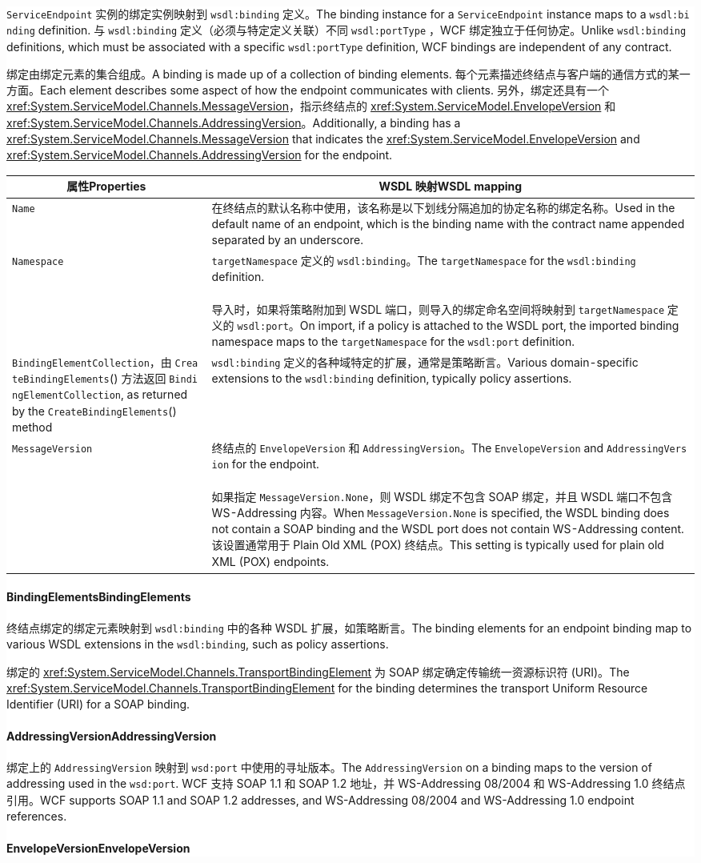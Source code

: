  <span data-ttu-id="ca198-135">`ServiceEndpoint` 实例的绑定实例映射到 `wsdl:binding` 定义。</span><span class="sxs-lookup"><span data-stu-id="ca198-135">The binding instance for a `ServiceEndpoint` instance maps to a `wsdl:binding` definition.</span></span> <span data-ttu-id="ca198-136">与 `wsdl:binding` 定义（必须与特定定义关联）不同 `wsdl:portType` ，WCF 绑定独立于任何协定。</span><span class="sxs-lookup"><span data-stu-id="ca198-136">Unlike `wsdl:binding` definitions, which must be associated with a specific `wsdl:portType` definition, WCF bindings are independent of any contract.</span></span>  
  
 <span data-ttu-id="ca198-137">绑定由绑定元素的集合组成。</span><span class="sxs-lookup"><span data-stu-id="ca198-137">A binding is made up of a collection of binding elements.</span></span> <span data-ttu-id="ca198-138">每个元素描述终结点与客户端的通信方式的某一方面。</span><span class="sxs-lookup"><span data-stu-id="ca198-138">Each element describes some aspect of how the endpoint communicates with clients.</span></span> <span data-ttu-id="ca198-139">另外，绑定还具有一个 <xref:System.ServiceModel.Channels.MessageVersion>，指示终结点的 <xref:System.ServiceModel.EnvelopeVersion> 和 <xref:System.ServiceModel.Channels.AddressingVersion>。</span><span class="sxs-lookup"><span data-stu-id="ca198-139">Additionally, a binding has a <xref:System.ServiceModel.Channels.MessageVersion> that indicates the <xref:System.ServiceModel.EnvelopeVersion> and <xref:System.ServiceModel.Channels.AddressingVersion> for the endpoint.</span></span>  
  
|<span data-ttu-id="ca198-140">属性</span><span class="sxs-lookup"><span data-stu-id="ca198-140">Properties</span></span>|<span data-ttu-id="ca198-141">WSDL 映射</span><span class="sxs-lookup"><span data-stu-id="ca198-141">WSDL mapping</span></span>|  
|----------------|------------------|  
|`Name`|<span data-ttu-id="ca198-142">在终结点的默认名称中使用，该名称是以下划线分隔追加的协定名称的绑定名称。</span><span class="sxs-lookup"><span data-stu-id="ca198-142">Used in the default name of an endpoint, which is the binding name with the contract name appended separated by an underscore.</span></span>|  
|`Namespace`|<span data-ttu-id="ca198-143">`targetNamespace` 定义的 `wsdl:binding`。</span><span class="sxs-lookup"><span data-stu-id="ca198-143">The `targetNamespace` for the `wsdl:binding` definition.</span></span><br /><br /> <span data-ttu-id="ca198-144">导入时，如果将策略附加到 WSDL 端口，则导入的绑定命名空间将映射到 `targetNamespace` 定义的 `wsdl:port`。</span><span class="sxs-lookup"><span data-stu-id="ca198-144">On import, if a policy is attached to the WSDL port, the imported binding namespace maps to the `targetNamespace` for the `wsdl:port` definition.</span></span>|  
|<span data-ttu-id="ca198-145">`BindingElementCollection`，由 `CreateBindingElements`() 方法返回 </span><span class="sxs-lookup"><span data-stu-id="ca198-145">`BindingElementCollection`, as returned by the `CreateBindingElements`() method</span></span>|<span data-ttu-id="ca198-146">`wsdl:binding` 定义的各种域特定的扩展，通常是策略断言。</span><span class="sxs-lookup"><span data-stu-id="ca198-146">Various domain-specific extensions to the `wsdl:binding` definition, typically policy assertions.</span></span>|  
|`MessageVersion`|<span data-ttu-id="ca198-147">终结点的 `EnvelopeVersion` 和 `AddressingVersion`。</span><span class="sxs-lookup"><span data-stu-id="ca198-147">The `EnvelopeVersion` and `AddressingVersion` for the endpoint.</span></span><br /><br /> <span data-ttu-id="ca198-148">如果指定 `MessageVersion.None`，则 WSDL 绑定不包含 SOAP 绑定，并且 WSDL 端口不包含 WS-Addressing 内容。</span><span class="sxs-lookup"><span data-stu-id="ca198-148">When `MessageVersion.None` is specified, the WSDL binding does not contain a SOAP binding and the WSDL port does not contain WS-Addressing content.</span></span> <span data-ttu-id="ca198-149">该设置通常用于 Plain Old XML (POX) 终结点。</span><span class="sxs-lookup"><span data-stu-id="ca198-149">This setting is typically used for plain old XML (POX) endpoints.</span></span>|  
  
#### <a name="bindingelements"></a><span data-ttu-id="ca198-150">BindingElements</span><span class="sxs-lookup"><span data-stu-id="ca198-150">BindingElements</span></span>  

 <span data-ttu-id="ca198-151">终结点绑定的绑定元素映射到 `wsdl:binding` 中的各种 WSDL 扩展，如策略断言。</span><span class="sxs-lookup"><span data-stu-id="ca198-151">The binding elements for an endpoint binding map to various WSDL extensions in the `wsdl:binding`, such as policy assertions.</span></span>  
  
 <span data-ttu-id="ca198-152">绑定的 <xref:System.ServiceModel.Channels.TransportBindingElement> 为 SOAP 绑定确定传输统一资源标识符 (URI)。</span><span class="sxs-lookup"><span data-stu-id="ca198-152">The <xref:System.ServiceModel.Channels.TransportBindingElement> for the binding determines the transport Uniform Resource Identifier (URI) for a SOAP binding.</span></span>  
  
#### <a name="addressingversion"></a><span data-ttu-id="ca198-153">AddressingVersion</span><span class="sxs-lookup"><span data-stu-id="ca198-153">AddressingVersion</span></span>  

 <span data-ttu-id="ca198-154">绑定上的 `AddressingVersion` 映射到 `wsd:port` 中使用的寻址版本。</span><span class="sxs-lookup"><span data-stu-id="ca198-154">The `AddressingVersion` on a binding maps to the version of addressing used in the `wsd:port`.</span></span> <span data-ttu-id="ca198-155">WCF 支持 SOAP 1.1 和 SOAP 1.2 地址，并 WS-Addressing 08/2004 和 WS-Addressing 1.0 终结点引用。</span><span class="sxs-lookup"><span data-stu-id="ca198-155">WCF supports SOAP 1.1 and SOAP 1.2 addresses, and WS-Addressing 08/2004 and WS-Addressing 1.0 endpoint references.</span></span>  
  
#### <a name="envelopeversion"></a><span data-ttu-id="ca198-156">EnvelopeVersion</span><span class="sxs-lookup"><span data-stu-id="ca198-156">EnvelopeVersion</span></span>  
